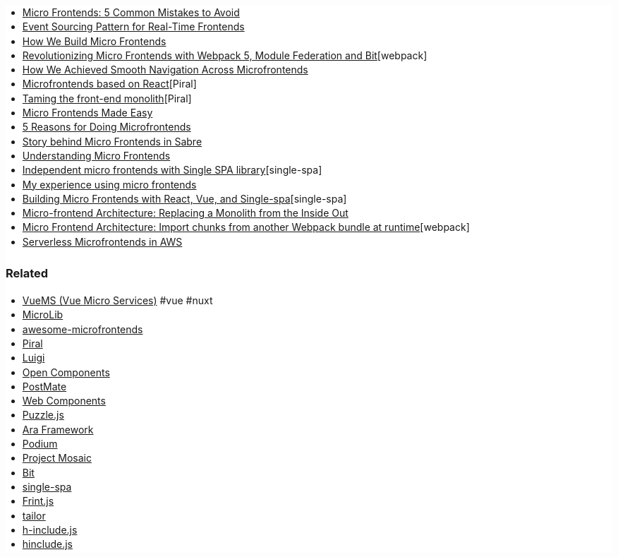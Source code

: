 - [Micro Frontends: 5 Common Mistakes to Avoid](https://blog.bitsrc.io/micro-frontends-5-common-mistakes-to-avoid-4a35a37cad3d)
- [Event Sourcing Pattern for Real-Time Frontends](https://blog.bitsrc.io/event-sourcing-pattern-for-real-time-frontends-42359e6dd957)
- [How We Build Micro Frontends](https://blog.bitsrc.io/how-we-build-micro-front-ends-d3eeeac0acfc)
- [Revolutionizing Micro Frontends with Webpack 5, Module Federation and Bit](https://blog.bitsrc.io/revolutionizing-micro-frontends-with-webpack-5-module-federation-and-bit-99ff81ceb0)[webpack]
- [How We Achieved Smooth Navigation Across Microfrontends](https://blog.bitsrc.io/how-we-achieved-smooth-navigation-across-micro-frontends-42130577924d)
- [Microfrontends based on React](https://dev.to/florianrappl/microfrontends-based-on-react-4oo9)[Piral]
- [Taming the front-end monolith](https://blog.logrocket.com/taming-the-front-end-monolith-dbaede402c39/)[Piral]
- [Micro Frontends Made Easy](https://medium.com/javascript-in-plain-english/micro-frontends-made-easy-e49acceea536)
- [5 Reasons for Doing Microfrontends](https://dev.to/florianrappl/5-reasons-for-doing-microfrontends-1mba)
- [Story behind Micro Frontends in Sabre](https://medium.com/@elastofragmentoplast/story-behind-micro-frontends-in-sabre-9c776861433d)
- [Understanding Micro Frontends](https://hackernoon.com/understanding-micro-frontends-b1c11585a297)
- [Independent micro frontends with Single SPA library](https://blog.pragmatists.com/independent-micro-frontends-with-single-spa-library-a829012dc5be)[single-spa]
- [My experience using micro frontends](https://medium.com/passionate-people/my-experience-using-micro-frontends-e99a1ad6ed32)
- [Building Micro Frontends with React, Vue, and Single-spa](https://dev.to/dabit3/building-micro-frontends-with-react-vue-and-single-spa-52op)[single-spa]
- [Micro-frontend Architecture: Replacing a Monolith from the Inside Out](https://levelup.gitconnected.com/micro-frontend-architecture-replacing-a-monolith-from-the-inside-out-61f60d2e14c1)
- [Micro Frontend Architecture: Import chunks from another Webpack bundle at runtime](https://levelup.gitconnected.com/micro-frontend-architecture-dynamic-import-chunks-from-another-webpack-bundle-at-runtime-1132d8cb6051)[webpack]
- [Serverless Microfrontends in AWS](https://blog.bitsrc.io/serverless-microfrontends-in-aws-999450ed3795)

### Related

- [VueMS (Vue Micro Services)](https://vuems.ergonode.com/) #vue #nuxt
- [MicroLib](https://github.com/module-federation/MicroLib)
- [awesome-microfrontends](https://github.com/ChristianUlbrich/awesome-microfrontends)
- [Piral](https://piral.io/)
- [Luigi](https://luigi-project.io/)
- [Open Components](https://opencomponents.github.io/)
- [PostMate](https://github.com/dollarshaveclub/postmate)
- [Web Components](https://www.webcomponents.org/)
- [Puzzle.js](https://github.com/puzzle-js/puzzle-js)
- [Ara Framework](https://ara-framework.github.io/website/)
- [Podium](https://podium-lib.io/)
- [Project Mosaic](https://www.mosaic9.org/)
- [Bit](https://bit.dev/)
- [single-spa](https://single-spa.js.org/)
- [Frint.js](https://frint.js.org/)
- [tailor](https://github.com/zalando/tailor)
- [h-include.js](https://gustafnk.github.io/h-include/)
- [hinclude.js](http://mnot.github.io/hinclude/)
